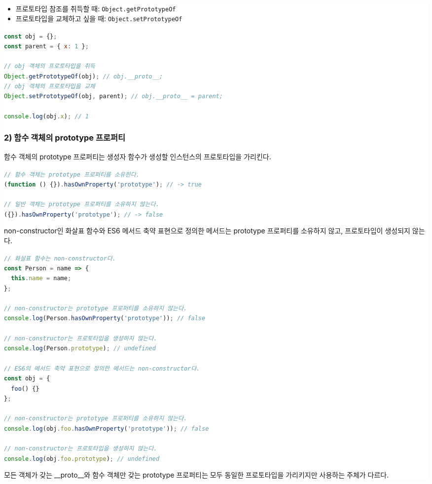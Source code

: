 - 프로토타입 참조를 취득할 때: `Object.getPrototypeOf`
- 프로토타입을 교체하고 싶을 때: `Object.setPrototypeOf`

```jsx
const obj = {};
const parent = { x: 1 };

// obj 객체의 프로토타입을 취득
Object.getPrototypeOf(obj); // obj.__proto__;
// obj 객체의 프로토타입을 교체
Object.setPrototypeOf(obj, parent); // obj.__proto__ = parent;

console.log(obj.x); // 1
```

### 2) 함수 객체의 prototype 프로퍼티

함수 객체의 prototype 프로퍼티는 생성자 함수가 생성할 인스턴스의 프로토타입을 가리킨다.

```jsx
// 함수 객체는 prototype 프로퍼티를 소유한다.
(function () {}).hasOwnProperty('prototype'); // -> true

// 일반 객체는 prototype 프로퍼티를 소유하지 않는다.
({}).hasOwnProperty('prototype'); // -> false
```

non-constructor인 화살표 함수와 ES6 메서드 축약 표현으로 정의한 메서드는 prototype 프로퍼티를 소유하지 않고, 프로토타입이 생성되지 않는다.

```jsx
// 화살표 함수는 non-constructor다.
const Person = name => {
  this.name = name;
};

// non-constructor는 prototype 프로퍼티를 소유하지 않는다.
console.log(Person.hasOwnProperty('prototype')); // false

// non-constructor는 프로토타입을 생성하지 않는다.
console.log(Person.prototype); // undefined

// ES6의 메서드 축약 표현으로 정의한 메서드는 non-constructor다.
const obj = {
  foo() {}
};

// non-constructor는 prototype 프로퍼티를 소유하지 않는다.
console.log(obj.foo.hasOwnProperty('prototype')); // false

// non-constructor는 프로토타입을 생성하지 않는다.
console.log(obj.foo.prototype); // undefined
```

모든 객체가 갖는 __proto__와 함수 객체만 갖는 prototype 프로퍼티는 모두 동일한 프로토타입을 가리키지만 사용하는 주체가 다르다.
